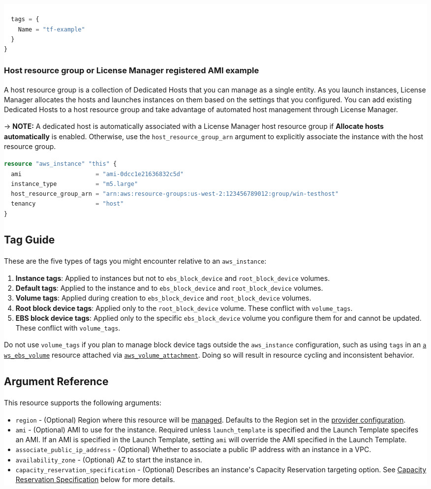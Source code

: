 ```terraform

  tags = {
    Name = "tf-example"
  }
}
```

### Host resource group or License Manager registered AMI example

A host resource group is a collection of Dedicated Hosts that you can manage as a single entity. As you launch instances, License Manager allocates the hosts and launches instances on them based on the settings that you configured. You can add existing Dedicated Hosts to a host resource group and take advantage of automated host management through License Manager.

-> **NOTE:** A dedicated host is automatically associated with a License Manager host resource group if **Allocate hosts automatically** is enabled. Otherwise, use the `host_resource_group_arn` argument to explicitly associate the instance with the host resource group.

```terraform
resource "aws_instance" "this" {
  ami                     = "ami-0dcc1e21636832c5d"
  instance_type           = "m5.large"
  host_resource_group_arn = "arn:aws:resource-groups:us-west-2:123456789012:group/win-testhost"
  tenancy                 = "host"
}
```

## Tag Guide

These are the five types of tags you might encounter relative to an `aws_instance`:

1. **Instance tags**: Applied to instances but not to `ebs_block_device` and `root_block_device` volumes.
2. **Default tags**: Applied to the instance and to `ebs_block_device` and `root_block_device` volumes.
3. **Volume tags**: Applied during creation to `ebs_block_device` and `root_block_device` volumes.
4. **Root block device tags**: Applied only to the `root_block_device` volume. These conflict with `volume_tags`.
5. **EBS block device tags**: Applied only to the specific `ebs_block_device` volume you configure them for and cannot be updated. These conflict with `volume_tags`.

Do not use `volume_tags` if you plan to manage block device tags outside the `aws_instance` configuration, such as using `tags` in an [`aws_ebs_volume`](/docs/providers/aws/r/ebs_volume.html) resource attached via [`aws_volume_attachment`](/docs/providers/aws/r/volume_attachment.html). Doing so will result in resource cycling and inconsistent behavior.

## Argument Reference

This resource supports the following arguments:

* `region` - (Optional) Region where this resource will be [managed](https://docs.aws.amazon.com/general/latest/gr/rande.html#regional-endpoints). Defaults to the Region set in the [provider configuration](https://registry.terraform.io/providers/hashicorp/aws/latest/docs#aws-configuration-reference).
* `ami` - (Optional) AMI to use for the instance. Required unless `launch_template` is specified and the Launch Template specifes an AMI. If an AMI is specified in the Launch Template, setting `ami` will override the AMI specified in the Launch Template.
* `associate_public_ip_address` - (Optional) Whether to associate a public IP address with an instance in a VPC.
* `availability_zone` - (Optional) AZ to start the instance in.
* `capacity_reservation_specification` - (Optional) Describes an instance's Capacity Reservation targeting option. See [Capacity Reservation Specification](#capacity-reservation-specification) below for more details.